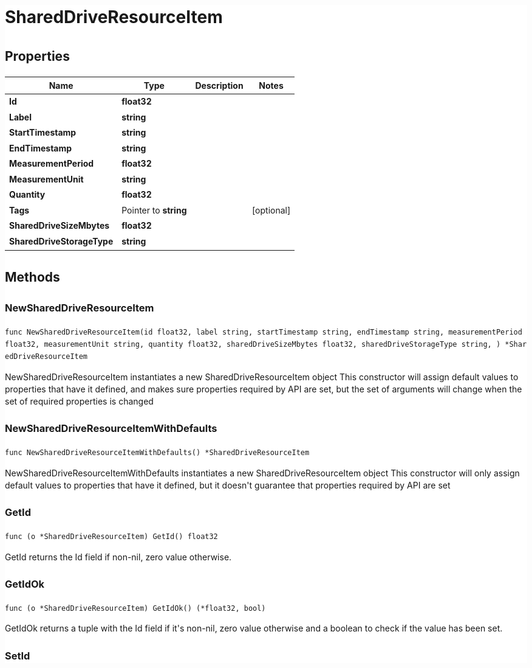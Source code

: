# SharedDriveResourceItem

## Properties

Name | Type | Description | Notes
------------ | ------------- | ------------- | -------------
**Id** | **float32** |  | 
**Label** | **string** |  | 
**StartTimestamp** | **string** |  | 
**EndTimestamp** | **string** |  | 
**MeasurementPeriod** | **float32** |  | 
**MeasurementUnit** | **string** |  | 
**Quantity** | **float32** |  | 
**Tags** | Pointer to **string** |  | [optional] 
**SharedDriveSizeMbytes** | **float32** |  | 
**SharedDriveStorageType** | **string** |  | 

## Methods

### NewSharedDriveResourceItem

`func NewSharedDriveResourceItem(id float32, label string, startTimestamp string, endTimestamp string, measurementPeriod float32, measurementUnit string, quantity float32, sharedDriveSizeMbytes float32, sharedDriveStorageType string, ) *SharedDriveResourceItem`

NewSharedDriveResourceItem instantiates a new SharedDriveResourceItem object
This constructor will assign default values to properties that have it defined,
and makes sure properties required by API are set, but the set of arguments
will change when the set of required properties is changed

### NewSharedDriveResourceItemWithDefaults

`func NewSharedDriveResourceItemWithDefaults() *SharedDriveResourceItem`

NewSharedDriveResourceItemWithDefaults instantiates a new SharedDriveResourceItem object
This constructor will only assign default values to properties that have it defined,
but it doesn't guarantee that properties required by API are set

### GetId

`func (o *SharedDriveResourceItem) GetId() float32`

GetId returns the Id field if non-nil, zero value otherwise.

### GetIdOk

`func (o *SharedDriveResourceItem) GetIdOk() (*float32, bool)`

GetIdOk returns a tuple with the Id field if it's non-nil, zero value otherwise
and a boolean to check if the value has been set.

### SetId
